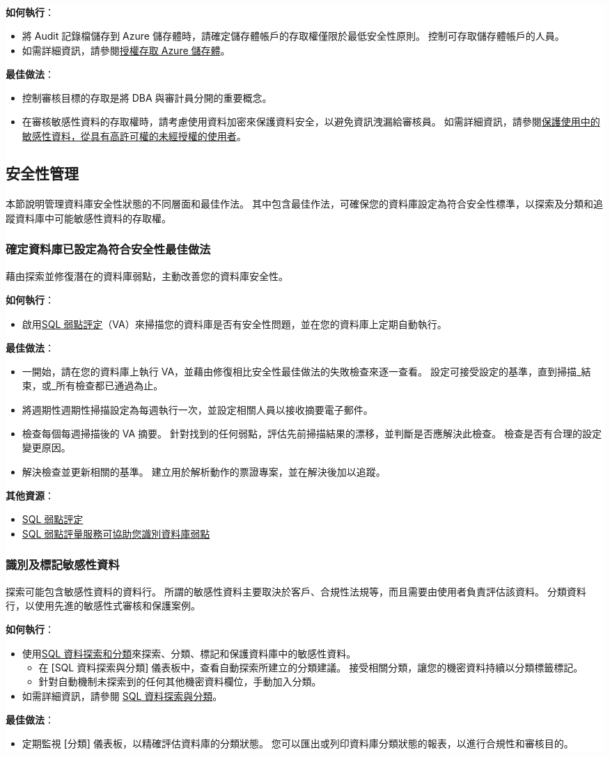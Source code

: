 **如何執行**：

- 將 Audit 記錄檔儲存到 Azure 儲存體時，請確定儲存體帳戶的存取權僅限於最低安全性原則。 控制可存取儲存體帳戶的人員。
- 如需詳細資訊，請參閱[授權存取 Azure 儲存體](../../storage/common/storage-auth.md?toc=%2fazure%2fstorage%2fblobs%2ftoc.json)。

**最佳做法**：

- 控制審核目標的存取是將 DBA 與審計員分開的重要概念。

- 在審核敏感性資料的存取權時，請考慮使用資料加密來保護資料安全，以避免資訊洩漏給審核員。 如需詳細資訊，請參閱[保護使用中的敏感性資料，從具有高許可權的未經授權的使用者](#protect-sensitive-data-in-use-from-high-privileged-unauthorized-users)。

## <a name="security-management"></a>安全性管理

本節說明管理資料庫安全性狀態的不同層面和最佳作法。 其中包含最佳作法，可確保您的資料庫設定為符合安全性標準，以探索及分類和追蹤資料庫中可能敏感性資料的存取權。

### <a name="ensure-that-the-databases-are-configured-to-meet-security-best-practices"></a>確定資料庫已設定為符合安全性最佳做法

藉由探索並修復潛在的資料庫弱點，主動改善您的資料庫安全性。

**如何執行**：

- 啟用[SQL 弱點評定](https://docs.microsoft.com/sql/relational-databases/security/sql-vulnerability-assessment)（VA）來掃描您的資料庫是否有安全性問題，並在您的資料庫上定期自動執行。

**最佳做法**：

- 一開始，請在您的資料庫上執行 VA，並藉由修復相比安全性最佳做法的失敗檢查來逐一查看。 設定可接受設定的基準，直到掃描_結束，或_所有檢查都已通過為止。  

- 將週期性週期性掃描設定為每週執行一次，並設定相關人員以接收摘要電子郵件。

- 檢查每個每週掃描後的 VA 摘要。 針對找到的任何弱點，評估先前掃描結果的漂移，並判斷是否應解決此檢查。 檢查是否有合理的設定變更原因。

- 解決檢查並更新相關的基準。 建立用於解析動作的票證專案，並在解決後加以追蹤。

**其他資源**：

- [SQL 弱點評定](https://docs.microsoft.com/sql/relational-databases/security/sql-vulnerability-assessment)
- [SQL 弱點評量服務可協助您識別資料庫弱點](sql-vulnerability-assessment.md)

### <a name="identify-and-tag-sensitive-data"></a>識別及標記敏感性資料

探索可能包含敏感性資料的資料行。 所謂的敏感性資料主要取決於客戶、合規性法規等，而且需要由使用者負責評估該資料。 分類資料行，以使用先進的敏感性式審核和保護案例。

**如何執行**：

- 使用[SQL 資料探索和分類](data-discovery-and-classification-overview.md)來探索、分類、標記和保護資料庫中的敏感性資料。
  - 在 [SQL 資料探索與分類] 儀表板中，查看自動探索所建立的分類建議。 接受相關分類，讓您的機密資料持續以分類標籤標記。
  - 針對自動機制未探索到的任何其他機密資料欄位，手動加入分類。
- 如需詳細資訊，請參閱 [SQL 資料探索與分類](https://docs.microsoft.com/sql/relational-databases/security/sql-data-discovery-and-classification)。

**最佳做法**：

- 定期監視 [分類] 儀表板，以精確評估資料庫的分類狀態。 您可以匯出或列印資料庫分類狀態的報表，以進行合規性和審核目的。

